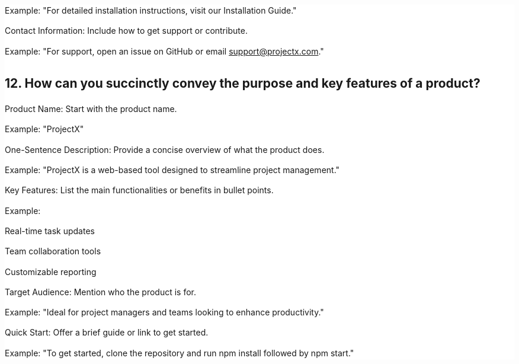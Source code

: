 Example: "For detailed installation instructions, visit our Installation Guide."

Contact Information: Include how to get support or contribute.

Example: "For support, open an issue on GitHub or email support@projectx.com."
## 12. How can you succinctly convey the purpose and key features of a product?
Product Name: Start with the product name.

Example: "ProjectX"

One-Sentence Description: Provide a concise overview of what the product does.

Example: "ProjectX is a web-based tool designed to streamline project management."

Key Features: List the main functionalities or benefits in bullet points.

Example:

Real-time task updates

Team collaboration tools

Customizable reporting

Target Audience: Mention who the product is for.

Example: "Ideal for project managers and teams looking to enhance productivity."

Quick Start: Offer a brief guide or link to get started.

Example: "To get started, clone the repository and run npm install followed by npm start."
